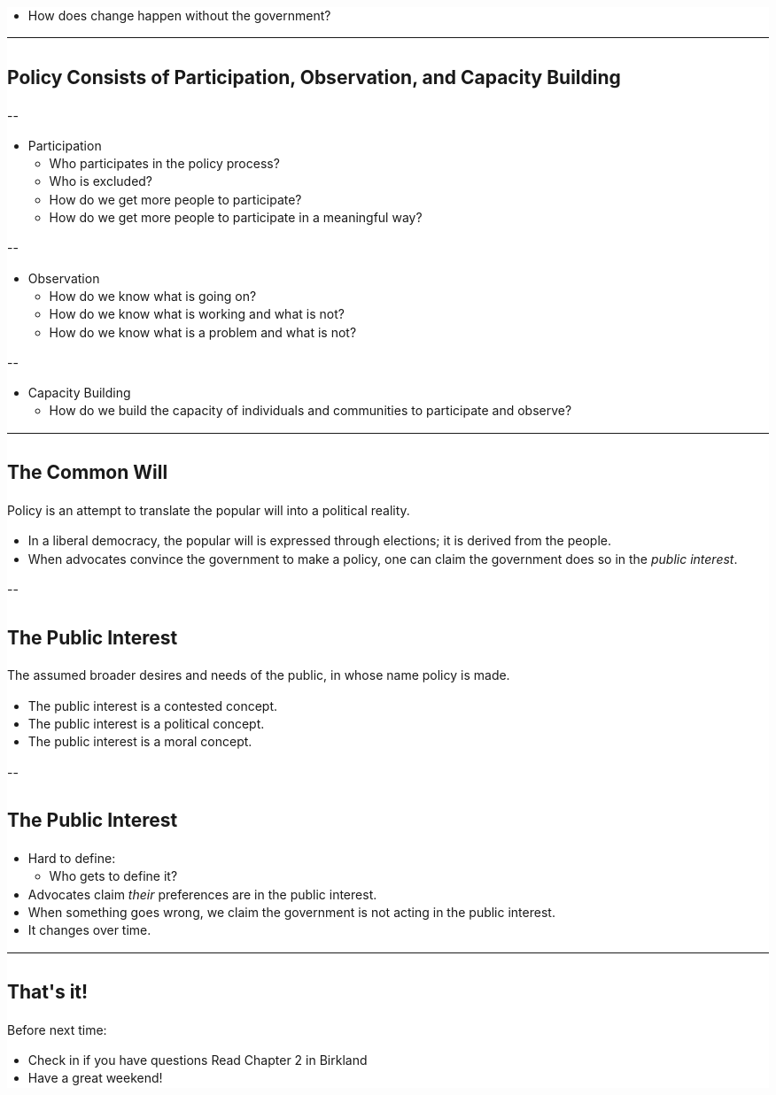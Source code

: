 - How does change happen without the government?

---

## Policy Consists of Participation, Observation, and Capacity Building

--

- Participation
  - Who participates in the policy process?
  - Who is excluded?
  - How do we get more people to participate?
  - How do we get more people to participate in a meaningful way?

--


- Observation
  - How do we know what is going on?
  - How do we know what is working and what is not?
  - How do we know what is a problem and what is not?

--


- Capacity Building
  - How do we build the capacity of individuals and communities to participate and observe?

---

## The Common Will
Policy is an attempt to translate the popular will into a political reality.
  - In a liberal democracy, the popular will is expressed through elections; it is derived from the people.
  - When advocates convince the government to make a policy, one can claim the government does so in the _public interest_.

--

## The Public Interest
The assumed broader desires and needs of the public, in whose name policy is made.
  - The public interest is a contested concept.
  - The public interest is a political concept.
  - The public interest is a moral concept.

--

## The Public Interest
- Hard to define:
  - Who gets to define it?
- Advocates claim _their_ preferences are in the public interest.
- When something goes wrong, we claim the government is not acting in the public interest.
- It changes over time. 

---

## That's it! 
Before next time:
  - Check in if you have questions
Read Chapter 2 in Birkland
  - Have a great weekend! 
